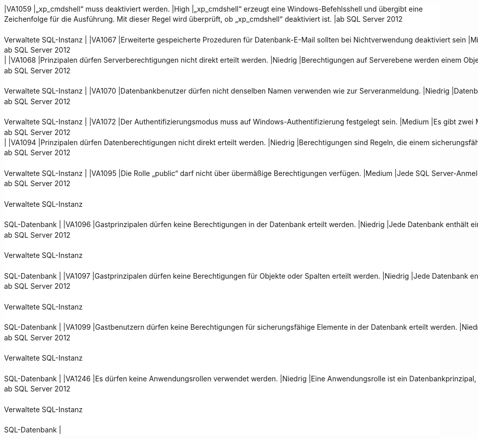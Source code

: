 |VA1059     |„xp_cmdshell“ muss deaktiviert werden.          |High         |„xp_cmdshell“ erzeugt eine Windows-Befehlsshell und übergibt eine Zeichenfolge für die Ausführung. Mit dieser Regel wird überprüft, ob „xp_cmdshell“ deaktiviert ist.         |<nobr>ab SQL Server 2012<nobr/><br/><br/>Verwaltete SQL-Instanz         |
|VA1067     |Erweiterte gespeicherte Prozeduren für Datenbank-E-Mail sollten bei Nichtverwendung deaktiviert sein          |Mittel         |Mit dieser Regel wird überprüft, ob Datenbank-E-Mail deaktiviert ist, wenn kein Datenbank-E-Mail-Profil konfiguriert ist. Datenbank-E-Mail kann zum Senden von E-Mail-Nachrichten von der SQL Server-Datenbank-Engine verwendet werden und ist standardmäßig deaktiviert. Wenn Sie diese Funktion nicht verwenden, sollten Sie sie deaktivieren, um die Angriffsfläche zu reduzieren.         |<nobr>ab SQL Server 2012<nobr/>         |
|VA1068     |Prinzipalen dürfen Serverberechtigungen nicht direkt erteilt werden.          |Niedrig         |Berechtigungen auf Serverebene werden einem Objekt auf Serverebene zugeordnet, um zu bestimmen, welche Benutzer auf das Objekt zugreifen können. Mit dieser Regel wird sichergestellt, dass keinen Anmeldungen Berechtigungen auf Serverebene direkt erteilt wurden.         |<nobr>ab SQL Server 2012<nobr/><br/><br/>Verwaltete SQL-Instanz         |
|VA1070     |Datenbankbenutzer dürfen nicht denselben Namen verwenden wie zur Serveranmeldung.          |Niedrig         |Datenbankbenutzer dürfen denselben Namen verwenden wie zur Serveranmeldung. Mit dieser Regel wird sichergestellt, dass keine solchen Benutzer vorhanden sind.         |<nobr>ab SQL Server 2012<nobr/><br/><br/>Verwaltete SQL-Instanz         |
|VA1072     |Der Authentifizierungsmodus muss auf Windows-Authentifizierung festgelegt sein.          |Medium         |Es gibt zwei Möglichkeiten zur Authentifizierung: den Windows-Authentifizierungsmodus und den gemischten Modus. Im gemischten Modus ermöglicht SQL Server sowohl die Windows-Authentifizierung als auch die SQL Server-Authentifizierung. Mit dieser Regel wird überprüft, ob der Authentifizierungsmodus auf Windows-Authentifizierung festgelegt ist.         |<nobr>ab SQL Server 2012<nobr/>         |
|VA1094     |Prinzipalen dürfen Datenberechtigungen nicht direkt erteilt werden.          |Niedrig         |Berechtigungen sind Regeln, die einem sicherungsfähigen Objekt zugeordnet werden, um zu bestimmen, welche Benutzer auf das Objekt zugreifen können. Mit dieser Regel wird sichergestellt, dass Benutzern Datenbankberechtigungen nicht direkt erteilt wurden.         |<nobr>ab SQL Server 2012<nobr/><br/><br/>Verwaltete SQL-Instanz         |
|VA1095     |Die Rolle „public“ darf nicht über übermäßige Berechtigungen verfügen.          |Medium         |Jede SQL Server-Anmeldung gehört der Serverrolle „public“ an. Werden einem Serverprinzipal keine bestimmten Berechtigungen für ein sicherungsfähiges Objekt erteilt oder verweigert, erbt der Benutzer die Berechtigungen, die der Rolle „public“ für dieses Objekt erteilt wurden. Dadurch wird eine Liste aller Berechtigungen angezeigt, die der Rolle „public“ erteilt wurden.         |<nobr>ab SQL Server 2012<nobr/><br/><br/>Verwaltete SQL-Instanz<br/><br/>SQL-Datenbank         |
|VA1096     |Gastprinzipalen dürfen keine Berechtigungen in der Datenbank erteilt werden.          |Niedrig         |Jede Datenbank enthält einen Benutzer mit dem Namen „Gast“. Dem Gastbenutzer erteilte Berechtigungen werden an Benutzer vererbt, die Zugriff auf die Datenbank, jedoch kein Benutzerkonto in der Datenbank besitzen. Mit dieser Regel wird sichergestellt, dass alle Berechtigungen für den Gastbenutzer widerrufen wurden.         |<nobr>ab SQL Server 2012<nobr/><br/><br/>Verwaltete SQL-Instanz<br/><br/>SQL-Datenbank         |
|VA1097     |Gastprinzipalen dürfen keine Berechtigungen für Objekte oder Spalten erteilt werden.          |Niedrig         |Jede Datenbank enthält einen Benutzer mit dem Namen „Gast“. Dem Gastbenutzer erteilte Berechtigungen werden an Benutzer vererbt, die Zugriff auf die Datenbank, jedoch kein Benutzerkonto in der Datenbank besitzen. Mit dieser Regel wird sichergestellt, dass alle Berechtigungen für den Gastbenutzer widerrufen wurden.         |<nobr>ab SQL Server 2012<nobr/><br/><br/>Verwaltete SQL-Instanz<br/><br/>SQL-Datenbank         |
|VA1099     |Gastbenutzern dürfen keine Berechtigungen für sicherungsfähige Elemente in der Datenbank erteilt werden.          |Niedrig         |Jede Datenbank enthält einen Benutzer mit dem Namen „Gast“. Dem Gastbenutzer erteilte Berechtigungen werden an Benutzer vererbt, die Zugriff auf die Datenbank, jedoch kein Benutzerkonto in der Datenbank besitzen. Mit dieser Regel wird sichergestellt, dass alle Berechtigungen für den Gastbenutzer widerrufen wurden.         |<nobr>ab SQL Server 2012<nobr/><br/><br/>Verwaltete SQL-Instanz<br/><br/>SQL-Datenbank         |
|VA1246     |Es dürfen keine Anwendungsrollen verwendet werden.          |Niedrig         |Eine Anwendungsrolle ist ein Datenbankprinzipal, mit dem eine Anwendung mit eigenen Berechtigungen ausgeführt werden kann, die Benutzerberechtigungen ähnlich sind. Über Anwendungsrollen kann der Zugriff auf bestimmte Daten auf Benutzer beschränkt werden, die mithilfe einer bestimmten Anwendung eine Verbindung herstellen. Anwendungsrollen basieren auf Kennwörtern (die in der Regel von der Anwendung hartcodiert werden) und nicht auf Berechtigungen. Wurde das Kennwort erraten, kann für die Datenbank ein Identitätswechsel der Anwendungsrolle nötig werden. Mit dieser Regel wird sichergestellt, dass in der Datenbank keine Anwendungsrollen definiert sind.         |<nobr>ab SQL Server 2012<nobr/><br/><br/>Verwaltete SQL-Instanz<br/><br/>SQL-Datenbank         |